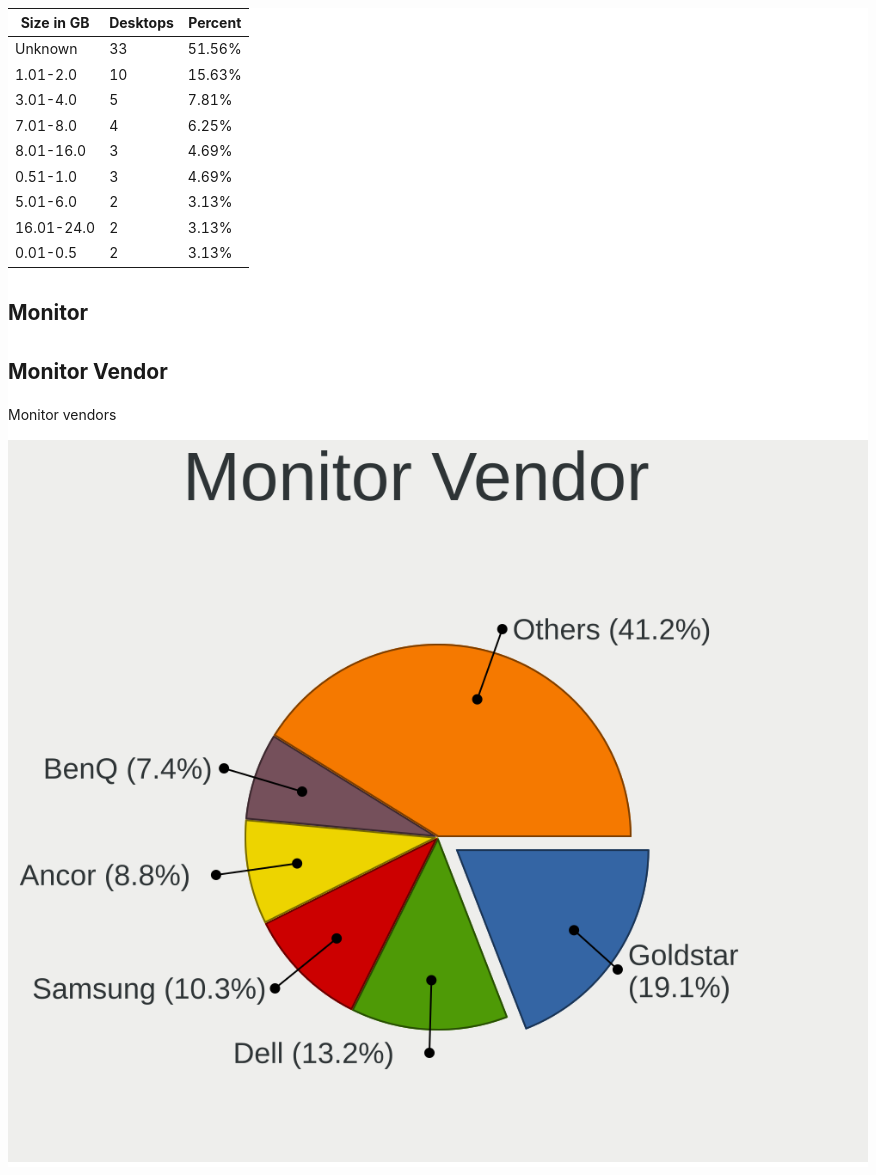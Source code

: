 | Size in GB | Desktops | Percent |
|------------|----------|---------|
| Unknown    | 33       | 51.56%  |
| 1.01-2.0   | 10       | 15.63%  |
| 3.01-4.0   | 5        | 7.81%   |
| 7.01-8.0   | 4        | 6.25%   |
| 8.01-16.0  | 3        | 4.69%   |
| 0.51-1.0   | 3        | 4.69%   |
| 5.01-6.0   | 2        | 3.13%   |
| 16.01-24.0 | 2        | 3.13%   |
| 0.01-0.5   | 2        | 3.13%   |

Monitor
-------

Monitor Vendor
--------------

Monitor vendors

![Monitor Vendor](./images/pie_chart/mon_vendor.svg)
